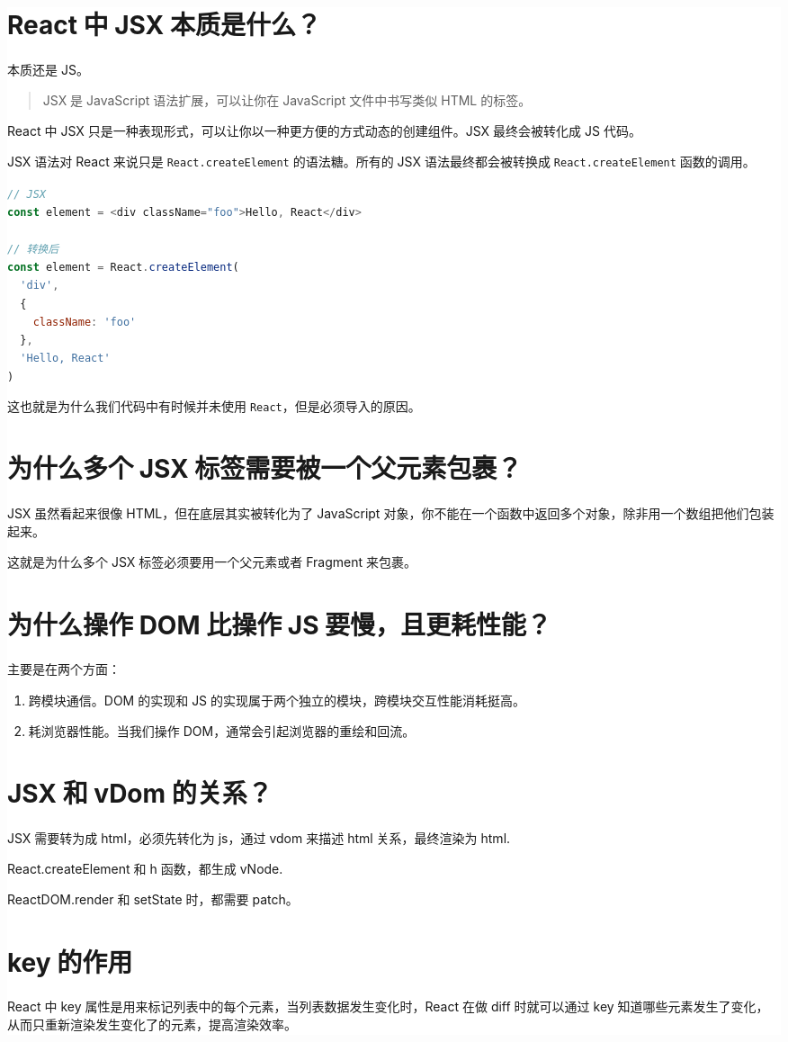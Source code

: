 # React 中 JSX 本质是什么？

本质还是 JS。

> JSX 是 JavaScript 语法扩展，可以让你在 JavaScript 文件中书写类似 HTML 的标签。

React 中 JSX 只是一种表现形式，可以让你以一种更方便的方式动态的创建组件。JSX 最终会被转化成 JS 代码。

JSX 语法对 React 来说只是 `React.createElement` 的语法糖。所有的 JSX 语法最终都会被转换成 `React.createElement` 函数的调用。

```js
// JSX
const element = <div className="foo">Hello, React</div>

// 转换后
const element = React.createElement(
  'div',
  {
    className: 'foo'
  },
  'Hello, React'
)
```

这也就是为什么我们代码中有时候并未使用 `React`，但是必须导入的原因。

# 为什么多个 JSX 标签需要被一个父元素包裹？

JSX 虽然看起来很像 HTML，但在底层其实被转化为了 JavaScript 对象，你不能在一个函数中返回多个对象，除非用一个数组把他们包装起来。

这就是为什么多个 JSX 标签必须要用一个父元素或者 Fragment 来包裹。

# 为什么操作 DOM 比操作 JS 要慢，且更耗性能？

主要是在两个方面：

1. 跨模块通信。DOM 的实现和 JS 的实现属于两个独立的模块，跨模块交互性能消耗挺高。

2. 耗浏览器性能。当我们操作 DOM，通常会引起浏览器的重绘和回流。

# JSX 和 vDom 的关系？

JSX 需要转为成 html，必须先转化为 js，通过 vdom 来描述 html 关系，最终渲染为 html.

React.createElement 和 h 函数，都生成 vNode.

ReactDOM.render 和 setState 时，都需要 patch。

# key 的作用

React 中 key 属性是用来标记列表中的每个元素，当列表数据发生变化时，React 在做 diff 时就可以通过 key 知道哪些元素发生了变化，从而只重新渲染发生变化了的元素，提高渲染效率。
